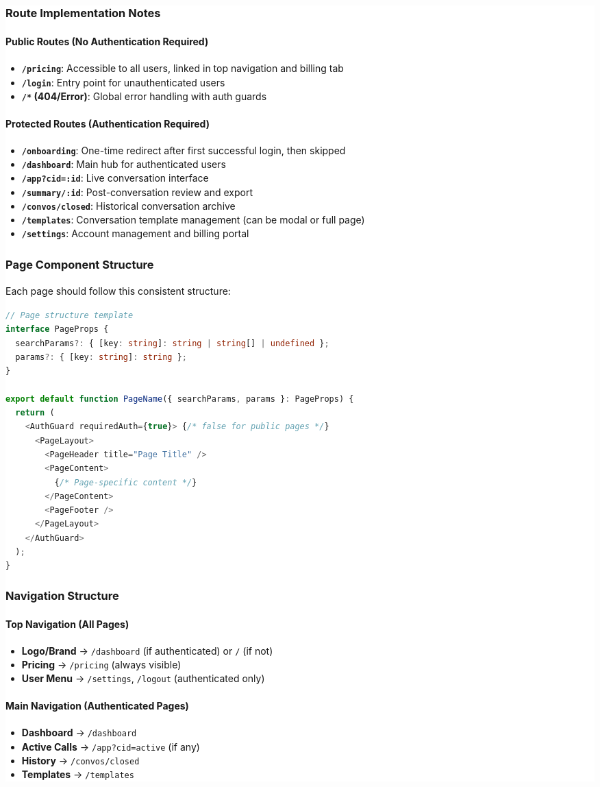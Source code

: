 ### Route Implementation Notes

#### Public Routes (No Authentication Required)
- **`/pricing`**: Accessible to all users, linked in top navigation and billing tab
- **`/login`**: Entry point for unauthenticated users
- **`/*` (404/Error)**: Global error handling with auth guards

#### Protected Routes (Authentication Required)
- **`/onboarding`**: One-time redirect after first successful login, then skipped
- **`/dashboard`**: Main hub for authenticated users
- **`/app?cid=:id`**: Live conversation interface
- **`/summary/:id`**: Post-conversation review and export
- **`/convos/closed`**: Historical conversation archive
- **`/templates`**: Conversation template management (can be modal or full page)
- **`/settings`**: Account management and billing portal

### Page Component Structure

Each page should follow this consistent structure:

```typescript
// Page structure template
interface PageProps {
  searchParams?: { [key: string]: string | string[] | undefined };
  params?: { [key: string]: string };
}

export default function PageName({ searchParams, params }: PageProps) {
  return (
    <AuthGuard requiredAuth={true}> {/* false for public pages */}
      <PageLayout>
        <PageHeader title="Page Title" />
        <PageContent>
          {/* Page-specific content */}
        </PageContent>
        <PageFooter />
      </PageLayout>
    </AuthGuard>
  );
}
```

### Navigation Structure

#### Top Navigation (All Pages)
- **Logo/Brand** → `/dashboard` (if authenticated) or `/` (if not)
- **Pricing** → `/pricing` (always visible)
- **User Menu** → `/settings`, `/logout` (authenticated only)

#### Main Navigation (Authenticated Pages)
- **Dashboard** → `/dashboard`
- **Active Calls** → `/app?cid=active` (if any)
- **History** → `/convos/closed`
- **Templates** → `/templates`
